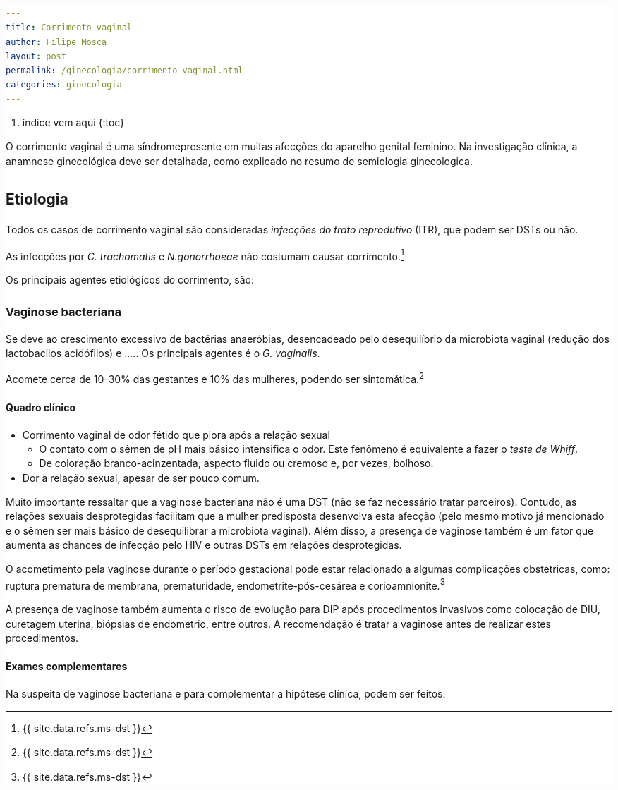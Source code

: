 ```yaml
---
title: Corrimento vaginal
author: Filipe Mosca
layout: post
permalink: /ginecologia/corrimento-vaginal.html
categories: ginecologia
---
```

1. índice vem aqui
{:toc}

O corrimento vaginal é uma síndromepresente em muitas afecções do aparelho genital feminino. Na investigação clínica, a anamnese ginecológica deve ser detalhada, como explicado no resumo de [semiologia ginecologica](https://canalionico.com.br/resumos/ginecologia/semiologia-ginecologica.html).

## Etiologia
Todos os casos de corrimento vaginal são consideradas _infecções do trato reprodutivo_ (ITR), que podem ser DSTs ou não. 

As infecções por _C. trachomatis_ e _N.gonorrhoeae_ não costumam causar corrimento.[^1] 

Os principais agentes etiológicos do corrimento, são:

### Vaginose bacteriana
Se deve ao crescimento excessivo de bactérias anaeróbias, desencadeado pelo desequilíbrio da microbiota vaginal (redução dos lactobacilos acidófilos) e ..... Os principais agentes é o _G. vaginalis_.

Acomete cerca de 10-30% das gestantes e 10% das mulheres, podendo ser sintomática.[^1]

#### Quadro clínico

- Corrimento vaginal de odor fétido que piora após a relação sexual
    - O contato com o sêmen de pH mais básico intensifica o odor. Este fenômeno é equivalente a fazer o _teste de Whiff_.
    - De coloração branco-acinzentada, aspecto fluido ou cremoso e, por vezes, bolhoso.
- Dor à relação sexual, apesar de ser pouco comum.

Muito importante ressaltar que a vaginose bacteriana não é uma DST (não se faz necessário tratar parceiros). Contudo, as relações sexuais desprotegidas facilitam que a mulher predisposta desenvolva esta afecção (pelo mesmo motivo já mencionado e o sêmen ser mais básico de desequilibrar a microbiota vaginal). Além disso, a presença de vaginose também é um fator que aumenta as chances de infecção pelo HIV e outras DSTs em relações desprotegidas.

O acometimento pela vaginose durante o período gestacional pode estar relacionado a algumas complicações obstétricas, como: ruptura prematura de membrana, prematuridade, endometrite-pós-cesárea e corioamnionite.[^1] 

A presença de vaginose também aumenta o risco de evolução para DIP após procedimentos invasivos como colocação de DIU, curetagem uterina, biópsias de endometrio, entre outros. A recomendação é tratar a vaginose antes de realizar estes procedimentos.

#### Exames complementares
Na suspeita de vaginose bacteriana e para complementar a hipótese clínica, podem ser feitos:


[^1]: {{ site.data.refs.ms-dst }}